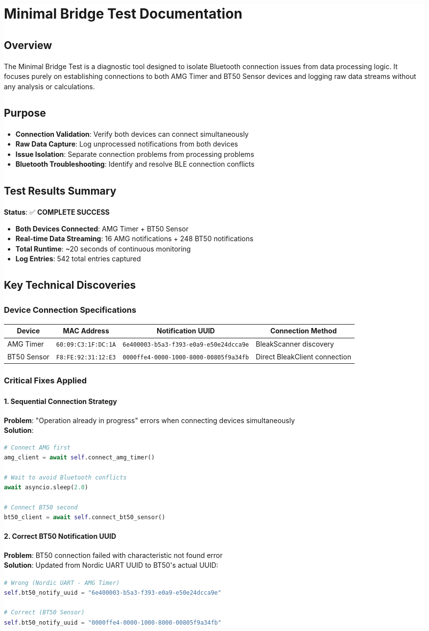 # Minimal Bridge Test Documentation

## Overview
The Minimal Bridge Test is a diagnostic tool designed to isolate Bluetooth connection issues from data processing logic. It focuses purely on establishing connections to both AMG Timer and BT50 Sensor devices and logging raw data streams without any analysis or calculations.

## Purpose
- **Connection Validation**: Verify both devices can connect simultaneously
- **Raw Data Capture**: Log unprocessed notifications from both devices
- **Issue Isolation**: Separate connection problems from processing problems
- **Bluetooth Troubleshooting**: Identify and resolve BLE connection conflicts

## Test Results Summary
**Status**: ✅ **COMPLETE SUCCESS**
- **Both Devices Connected**: AMG Timer + BT50 Sensor  
- **Real-time Data Streaming**: 16 AMG notifications + 248 BT50 notifications  
- **Total Runtime**: ~20 seconds of continuous monitoring
- **Log Entries**: 542 total entries captured

## Key Technical Discoveries

### Device Connection Specifications
| Device | MAC Address | Notification UUID | Connection Method |
|--------|-------------|-------------------|-------------------|
| AMG Timer | `60:09:C3:1F:DC:1A` | `6e400003-b5a3-f393-e0a9-e50e24dcca9e` | BleakScanner discovery |
| BT50 Sensor | `F8:FE:92:31:12:E3` | `0000ffe4-0000-1000-8000-00805f9a34fb` | Direct BleakClient connection |

### Critical Fixes Applied

#### 1. Sequential Connection Strategy
**Problem**: "Operation already in progress" errors when connecting devices simultaneously  
**Solution**: 
```python
# Connect AMG first
amg_client = await self.connect_amg_timer()

# Wait to avoid Bluetooth conflicts
await asyncio.sleep(2.0)

# Connect BT50 second  
bt50_client = await self.connect_bt50_sensor()
```

#### 2. Correct BT50 Notification UUID
**Problem**: BT50 connection failed with characteristic not found error  
**Solution**: Updated from Nordic UART UUID to BT50's actual UUID:
```python
# Wrong (Nordic UART - AMG Timer)
self.bt50_notify_uuid = "6e400003-b5a3-f393-e0a9-e50e24dcca9e"

# Correct (BT50 Sensor)
self.bt50_notify_uuid = "0000ffe4-0000-1000-8000-00805f9a34fb"
```

